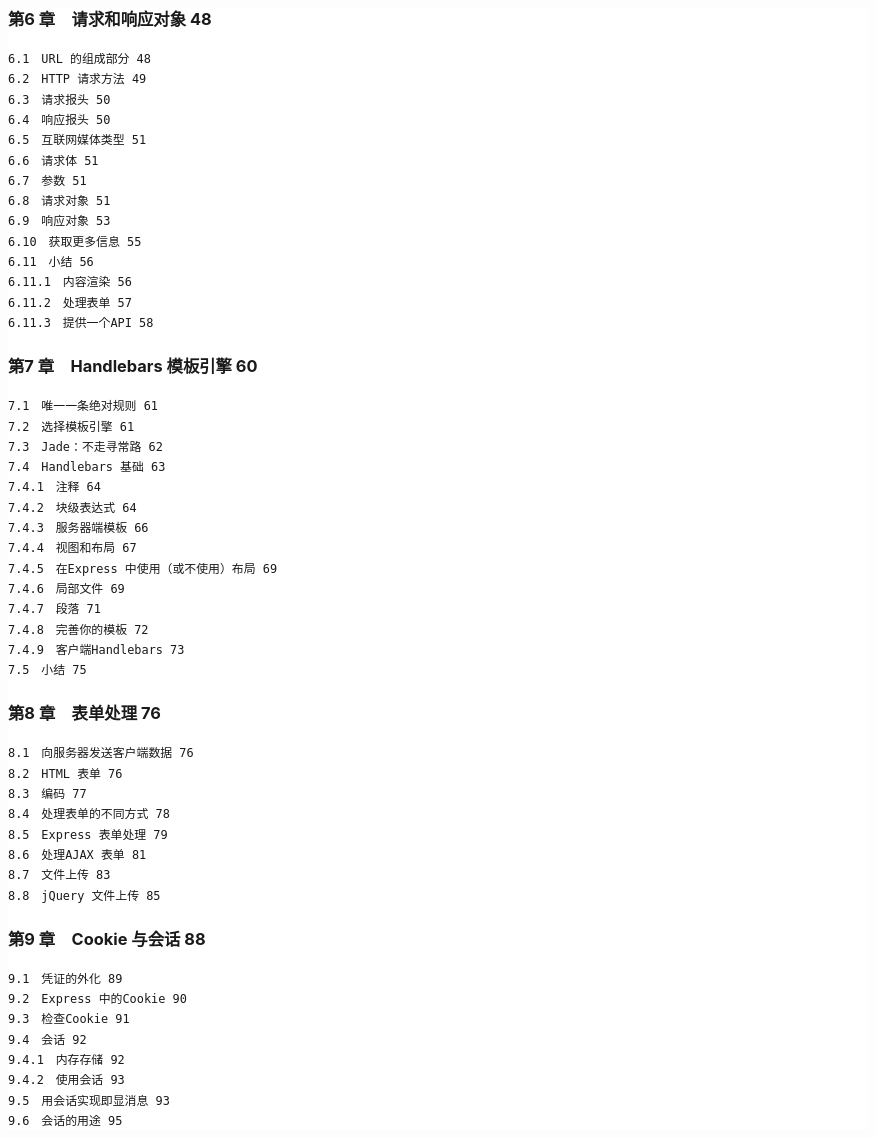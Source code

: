 ### 第6 章　请求和响应对象 48

	6.1　URL 的组成部分 48
	6.2　HTTP 请求方法 49
	6.3　请求报头 50
	6.4　响应报头 50
	6.5　互联网媒体类型 51
	6.6　请求体 51
	6.7　参数 51
	6.8　请求对象 51
	6.9　响应对象 53
	6.10　获取更多信息 55
	6.11　小结 56
	6.11.1　内容渲染 56
	6.11.2　处理表单 57
	6.11.3　提供一个API 58

### 第7 章　Handlebars 模板引擎 60

	7.1　唯一一条绝对规则 61
	7.2　选择模板引擎 61
	7.3　Jade：不走寻常路 62
	7.4　Handlebars 基础 63
	7.4.1　注释 64
	7.4.2　块级表达式 64
	7.4.3　服务器端模板 66
	7.4.4　视图和布局 67
	7.4.5　在Express 中使用（或不使用）布局 69
	7.4.6　局部文件 69
	7.4.7　段落 71
	7.4.8　完善你的模板 72
	7.4.9　客户端Handlebars 73
	7.5　小结 75

### 第8 章　表单处理 76

	8.1　向服务器发送客户端数据 76
	8.2　HTML 表单 76
	8.3　编码 77
	8.4　处理表单的不同方式 78
	8.5　Express 表单处理 79
	8.6　处理AJAX 表单 81
	8.7　文件上传 83
	8.8　jQuery 文件上传 85

### 第9 章　Cookie 与会话 88

	9.1　凭证的外化 89
	9.2　Express 中的Cookie 90
	9.3　检查Cookie 91
	9.4　会话 92
	9.4.1　内存存储 92
	9.4.2　使用会话 93
	9.5　用会话实现即显消息 93
	9.6　会话的用途 95

